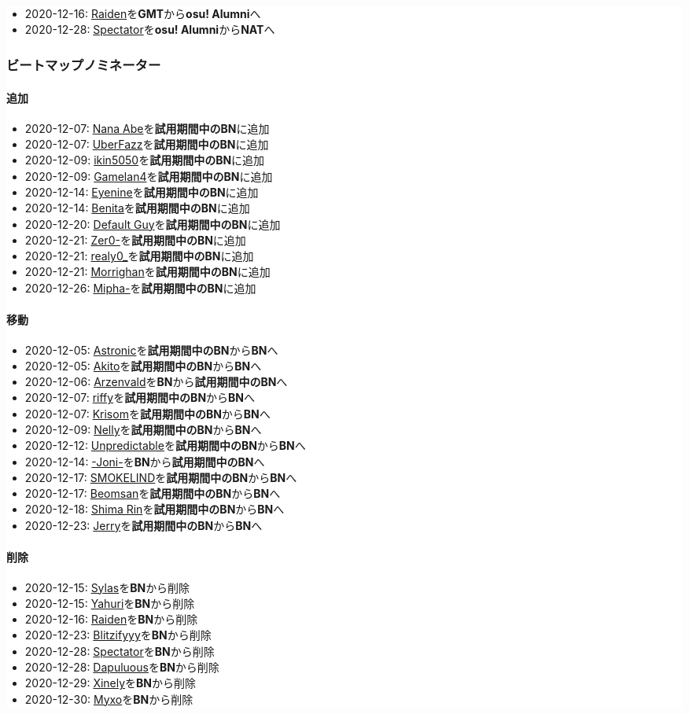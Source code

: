 - 2020-12-16: [Raiden](https://osu.ppy.sh/users/2239480)を**GMT**から**osu! Alumni**へ
- 2020-12-28: [Spectator](https://osu.ppy.sh/users/702598)を**osu! Alumni**から**NAT**へ

### ビートマップノミネーター

#### 追加

- 2020-12-07: [Nana Abe](https://osu.ppy.sh/users/6443117)を**試用期間中のBN**に追加
- 2020-12-07: [UberFazz](https://osu.ppy.sh/users/8646059)を**試用期間中のBN**に追加
- 2020-12-09: [ikin5050](https://osu.ppy.sh/users/4007649)を**試用期間中のBN**に追加
- 2020-12-09: [Gamelan4](https://osu.ppy.sh/users/9856910)を**試用期間中のBN**に追加
- 2020-12-14: [Eyenine](https://osu.ppy.sh/users/1259391)を**試用期間中のBN**に追加
- 2020-12-14: [Benita](https://osu.ppy.sh/users/1259391)を**試用期間中のBN**に追加
- 2020-12-20: [Default Guy](https://osu.ppy.sh/users/7058457)を**試用期間中のBN**に追加
- 2020-12-21: [Zer0-](https://osu.ppy.sh/users/4260033)を**試用期間中のBN**に追加
- 2020-12-21: [realy0_](https://osu.ppy.sh/users/8863359)を**試用期間中のBN**に追加
- 2020-12-21: [Morrighan](https://osu.ppy.sh/users/12042090)を**試用期間中のBN**に追加
- 2020-12-26: [Mipha-](https://osu.ppy.sh/users/5767941)を**試用期間中のBN**に追加

#### 移動

- 2020-12-05: [Astronic](https://osu.ppy.sh/users/9320502)を**試用期間中のBN**から**BN**へ
- 2020-12-05: [Akito](https://osu.ppy.sh/users/5716327)を**試用期間中のBN**から**BN**へ
- 2020-12-06: [Arzenvald](https://osu.ppy.sh/users/3027421)を**BN**から**試用期間中のBN**へ
- 2020-12-07: [riffy](https://osu.ppy.sh/users/597957)を**試用期間中のBN**から**BN**へ
- 2020-12-07: [Krisom](https://osu.ppy.sh/users/99269)を**試用期間中のBN**から**BN**へ
- 2020-12-09: [Nelly](https://osu.ppy.sh/users/4741164)を**試用期間中のBN**から**BN**へ
- 2020-12-12: [Unpredictable](https://osu.ppy.sh/users/7560872)を**試用期間中のBN**から**BN**へ
- 2020-12-14: [-Joni-](https://osu.ppy.sh/users/9988837)を**BN**から**試用期間中のBN**へ
- 2020-12-17: [SMOKELIND](https://osu.ppy.sh/users/9327302)を**試用期間中のBN**から**BN**へ
- 2020-12-17: [Beomsan](https://osu.ppy.sh/users/3626063)を**試用期間中のBN**から**BN**へ
- 2020-12-18: [Shima Rin](https://osu.ppy.sh/users/6089608)を**試用期間中のBN**から**BN**へ
- 2020-12-23: [Jerry](https://osu.ppy.sh/users/605973)を**試用期間中のBN**から**BN**へ

#### 削除

- 2020-12-15: [Sylas](https://osu.ppy.sh/users/3906405)を**BN**から削除
- 2020-12-15: [Yahuri](https://osu.ppy.sh/users/4682629)を**BN**から削除
- 2020-12-16: [Raiden](https://osu.ppy.sh/users/2239480)を**BN**から削除
- 2020-12-23: [Blitzifyyy](https://osu.ppy.sh/users/11787713)を**BN**から削除
- 2020-12-28: [Spectator](https://osu.ppy.sh/users/702598)を**BN**から削除
- 2020-12-28: [Dapuluous](https://osu.ppy.sh/users/8140944)を**BN**から削除
- 2020-12-29: [Xinely](https://osu.ppy.sh/users/1521445)を**BN**から削除
- 2020-12-30: [Myxo](https://osu.ppy.sh/users/2202645)を**BN**から削除


